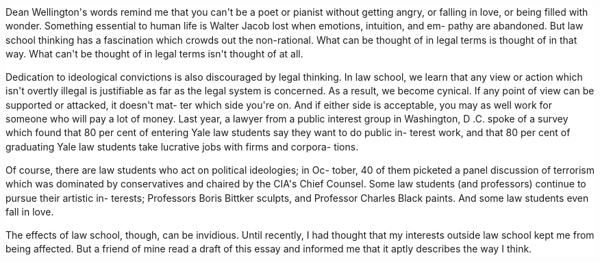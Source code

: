 Dean Wellington's words remind me 
that you can't be a poet or pianist 
without getting angry, or falling in 
love, or being filled with wonder. 
Something essential to human life is 
Walter Jacob 
lost when emotions, intuition, and em-
pathy are abandoned. But law school 
thinking has a 
fascination which 
crowds out the non-rational. What can 
be thought of in legal terms is thought 
of in that way. What can't be thought 
of in legal terms isn't thought of at all. 

Dedication to ideological convictions 
is also discouraged by legal thinking. 
In law school, we learn that any view 
or action which isn't overtly illegal is 
justifiable as far as the legal system is 
concerned. As a result, we become 
cynical. If any point of view can be 
supported or attacked, it doesn't mat-
ter which side you're on. And if either 
side is acceptable, you may as well 
work for someone who will pay a lot of 
money. Last year, a lawyer from a 
public interest group in Washington, 
D .C. spoke of a survey which found 
that 80 per cent of entering Yale law 
students say they want to do public in-
terest work, and that 80 per cent of 
graduating Yale law students take 
lucrative jobs with firms and corpora-
tions. 

Of course, there are law students 
who act on political ideologies; in Oc-
tober, 40 of them picketed a panel 
discussion of terrorism which was 
dominated by 
conservatives and 
chaired by the CIA's Chief Counsel. 
Some law students (and professors) 
continue to pursue their artistic in-
terests; 
Professors Boris Bittker 
sculpts, and Professor Charles Black 
paints. And some law students even 
fall in love. 

The effects of law school, though, 
can be invidious. Until recently, I had 
thought that my interests outside law 
school kept me from being affected. 
But a friend of mine read a draft of this 
essay and informed me that it aptly 
describes the way I think. 
